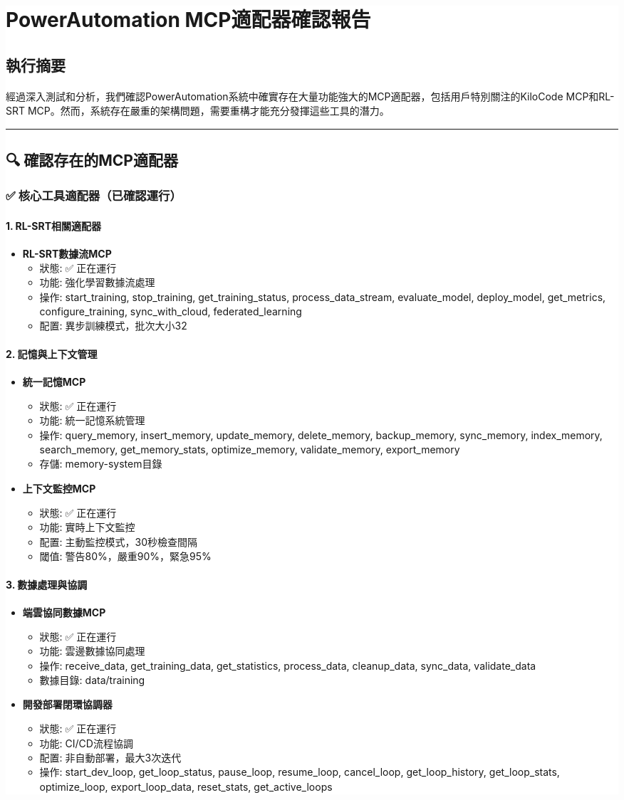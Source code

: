 # PowerAutomation MCP適配器確認報告

## 執行摘要

經過深入測試和分析，我們確認PowerAutomation系統中確實存在大量功能強大的MCP適配器，包括用戶特別關注的KiloCode MCP和RL-SRT MCP。然而，系統存在嚴重的架構問題，需要重構才能充分發揮這些工具的潛力。

---

## 🔍 確認存在的MCP適配器

### ✅ 核心工具適配器（已確認運行）

#### 1. RL-SRT相關適配器
- **RL-SRT數據流MCP** 
  - 狀態: ✅ 正在運行
  - 功能: 強化學習數據流處理
  - 操作: start_training, stop_training, get_training_status, process_data_stream, evaluate_model, deploy_model, get_metrics, configure_training, sync_with_cloud, federated_learning
  - 配置: 異步訓練模式，批次大小32

#### 2. 記憶與上下文管理
- **統一記憶MCP**
  - 狀態: ✅ 正在運行  
  - 功能: 統一記憶系統管理
  - 操作: query_memory, insert_memory, update_memory, delete_memory, backup_memory, sync_memory, index_memory, search_memory, get_memory_stats, optimize_memory, validate_memory, export_memory
  - 存儲: memory-system目錄

- **上下文監控MCP**
  - 狀態: ✅ 正在運行
  - 功能: 實時上下文監控
  - 配置: 主動監控模式，30秒檢查間隔
  - 閾值: 警告80%，嚴重90%，緊急95%

#### 3. 數據處理與協調
- **端雲協同數據MCP**
  - 狀態: ✅ 正在運行
  - 功能: 雲邊數據協同處理
  - 操作: receive_data, get_training_data, get_statistics, process_data, cleanup_data, sync_data, validate_data
  - 數據目錄: data/training

- **開發部署閉環協調器**
  - 狀態: ✅ 正在運行
  - 功能: CI/CD流程協調
  - 配置: 非自動部署，最大3次迭代
  - 操作: start_dev_loop, get_loop_status, pause_loop, resume_loop, cancel_loop, get_loop_history, get_loop_stats, optimize_loop, export_loop_data, reset_stats, get_active_loops
